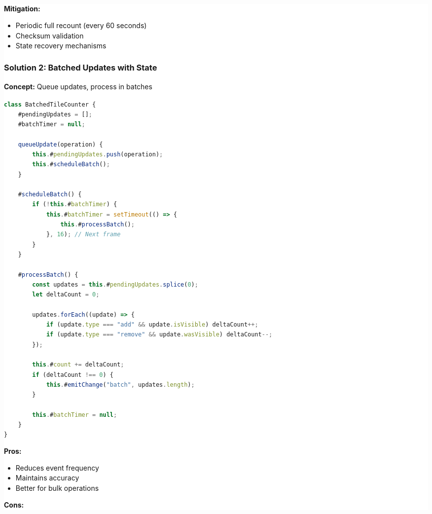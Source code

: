 **Mitigation:**

- Periodic full recount (every 60 seconds)
- Checksum validation
- State recovery mechanisms

### Solution 2: Batched Updates with State

**Concept:** Queue updates, process in batches

```javascript
class BatchedTileCounter {
	#pendingUpdates = [];
	#batchTimer = null;

	queueUpdate(operation) {
		this.#pendingUpdates.push(operation);
		this.#scheduleBatch();
	}

	#scheduleBatch() {
		if (!this.#batchTimer) {
			this.#batchTimer = setTimeout(() => {
				this.#processBatch();
			}, 16); // Next frame
		}
	}

	#processBatch() {
		const updates = this.#pendingUpdates.splice(0);
		let deltaCount = 0;

		updates.forEach((update) => {
			if (update.type === "add" && update.isVisible) deltaCount++;
			if (update.type === "remove" && update.wasVisible) deltaCount--;
		});

		this.#count += deltaCount;
		if (deltaCount !== 0) {
			this.#emitChange("batch", updates.length);
		}

		this.#batchTimer = null;
	}
}
```

**Pros:**

- Reduces event frequency
- Maintains accuracy
- Better for bulk operations

**Cons:**

